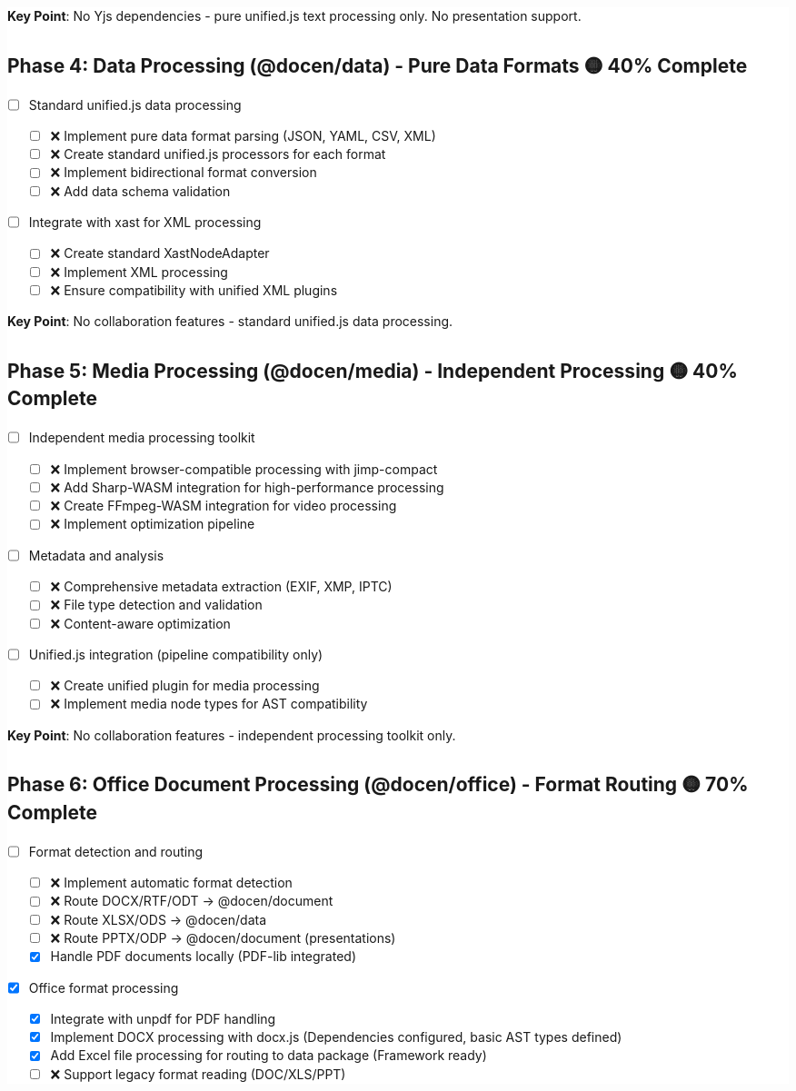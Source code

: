 **Key Point**: No Yjs dependencies - pure unified.js text processing only. No presentation support.

## Phase 4: Data Processing (@docen/data) - Pure Data Formats 🟡 40% Complete

- [ ] Standard unified.js data processing

  - [ ] ❌ Implement pure data format parsing (JSON, YAML, CSV, XML)
  - [ ] ❌ Create standard unified.js processors for each format
  - [ ] ❌ Implement bidirectional format conversion
  - [ ] ❌ Add data schema validation

- [ ] Integrate with xast for XML processing
  - [ ] ❌ Create standard XastNodeAdapter
  - [ ] ❌ Implement XML processing
  - [ ] ❌ Ensure compatibility with unified XML plugins

**Key Point**: No collaboration features - standard unified.js data processing.

## Phase 5: Media Processing (@docen/media) - Independent Processing 🟡 40% Complete

- [ ] Independent media processing toolkit

  - [ ] ❌ Implement browser-compatible processing with jimp-compact
  - [ ] ❌ Add Sharp-WASM integration for high-performance processing
  - [ ] ❌ Create FFmpeg-WASM integration for video processing
  - [ ] ❌ Implement optimization pipeline

- [ ] Metadata and analysis

  - [ ] ❌ Comprehensive metadata extraction (EXIF, XMP, IPTC)
  - [ ] ❌ File type detection and validation
  - [ ] ❌ Content-aware optimization

- [ ] Unified.js integration (pipeline compatibility only)
  - [ ] ❌ Create unified plugin for media processing
  - [ ] ❌ Implement media node types for AST compatibility

**Key Point**: No collaboration features - independent processing toolkit only.

## Phase 6: Office Document Processing (@docen/office) - Format Routing 🟡 70% Complete

- [ ] Format detection and routing

  - [ ] ❌ Implement automatic format detection
  - [ ] ❌ Route DOCX/RTF/ODT → @docen/document
  - [ ] ❌ Route XLSX/ODS → @docen/data
  - [ ] ❌ Route PPTX/ODP → @docen/document (presentations)
  - [x] Handle PDF documents locally (PDF-lib integrated)

- [x] Office format processing
  - [x] Integrate with unpdf for PDF handling
  - [x] Implement DOCX processing with docx.js (Dependencies configured, basic AST types defined)
  - [x] Add Excel file processing for routing to data package (Framework ready)
  - [ ] ❌ Support legacy format reading (DOC/XLS/PPT)
